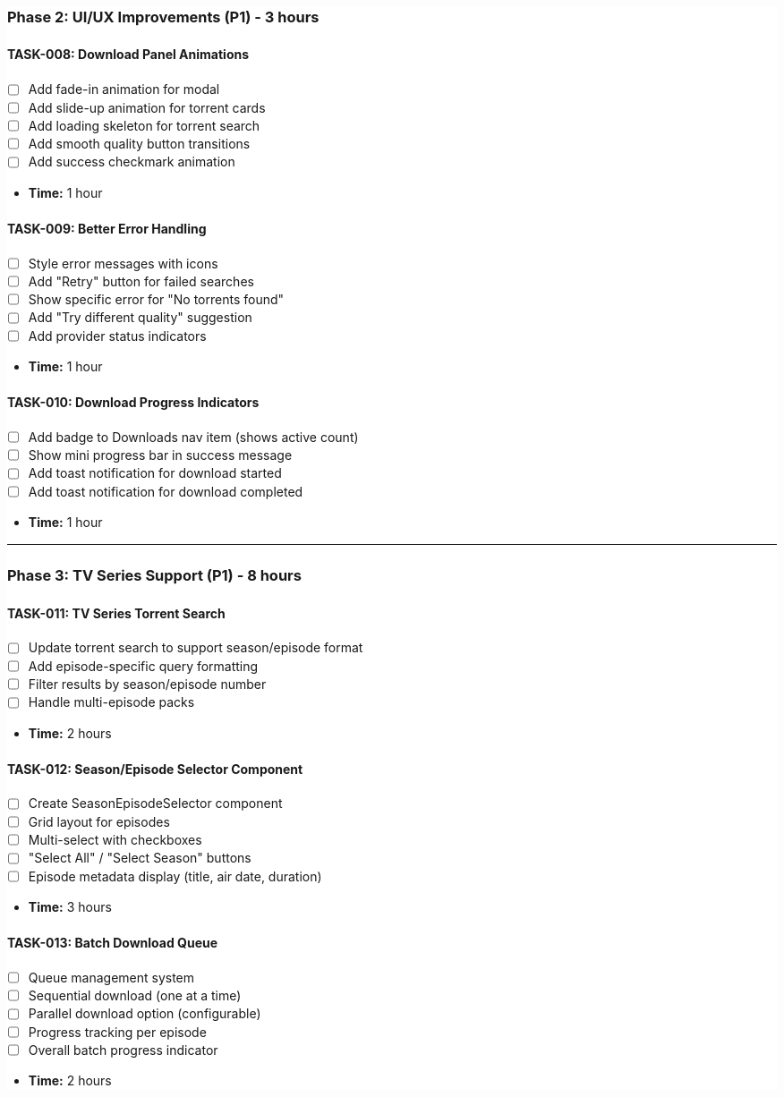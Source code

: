 ### Phase 2: UI/UX Improvements (P1) - 3 hours

#### TASK-008: Download Panel Animations
- [ ] Add fade-in animation for modal
- [ ] Add slide-up animation for torrent cards
- [ ] Add loading skeleton for torrent search
- [ ] Add smooth quality button transitions
- [ ] Add success checkmark animation
- **Time:** 1 hour

#### TASK-009: Better Error Handling
- [ ] Style error messages with icons
- [ ] Add "Retry" button for failed searches
- [ ] Show specific error for "No torrents found"
- [ ] Add "Try different quality" suggestion
- [ ] Add provider status indicators
- **Time:** 1 hour

#### TASK-010: Download Progress Indicators
- [ ] Add badge to Downloads nav item (shows active count)
- [ ] Show mini progress bar in success message
- [ ] Add toast notification for download started
- [ ] Add toast notification for download completed
- **Time:** 1 hour

---

### Phase 3: TV Series Support (P1) - 8 hours

#### TASK-011: TV Series Torrent Search
- [ ] Update torrent search to support season/episode format
- [ ] Add episode-specific query formatting
- [ ] Filter results by season/episode number
- [ ] Handle multi-episode packs
- **Time:** 2 hours

#### TASK-012: Season/Episode Selector Component
- [ ] Create SeasonEpisodeSelector component
- [ ] Grid layout for episodes
- [ ] Multi-select with checkboxes
- [ ] "Select All" / "Select Season" buttons
- [ ] Episode metadata display (title, air date, duration)
- **Time:** 3 hours

#### TASK-013: Batch Download Queue
- [ ] Queue management system
- [ ] Sequential download (one at a time)
- [ ] Parallel download option (configurable)
- [ ] Progress tracking per episode
- [ ] Overall batch progress indicator
- **Time:** 2 hours
